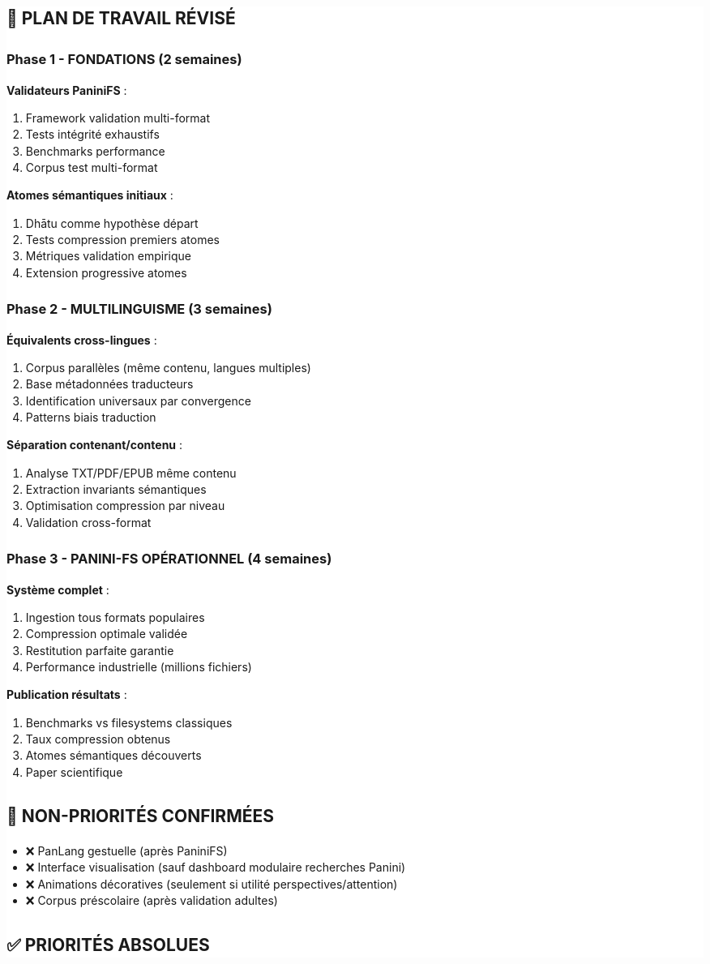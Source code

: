 ## 🎯 PLAN DE TRAVAIL RÉVISÉ

### Phase 1 - FONDATIONS (2 semaines)

**Validateurs PaniniFS** :
1. Framework validation multi-format
2. Tests intégrité exhaustifs
3. Benchmarks performance
4. Corpus test multi-format

**Atomes sémantiques initiaux** :
1. Dhātu comme hypothèse départ
2. Tests compression premiers atomes
3. Métriques validation empirique
4. Extension progressive atomes

### Phase 2 - MULTILINGUISME (3 semaines)

**Équivalents cross-lingues** :
1. Corpus parallèles (même contenu, langues multiples)
2. Base métadonnées traducteurs
3. Identification universaux par convergence
4. Patterns biais traduction

**Séparation contenant/contenu** :
1. Analyse TXT/PDF/EPUB même contenu
2. Extraction invariants sémantiques
3. Optimisation compression par niveau
4. Validation cross-format

### Phase 3 - PANINI-FS OPÉRATIONNEL (4 semaines)

**Système complet** :
1. Ingestion tous formats populaires
2. Compression optimale validée
3. Restitution parfaite garantie
4. Performance industrielle (millions fichiers)

**Publication résultats** :
1. Benchmarks vs filesystems classiques
2. Taux compression obtenus
3. Atomes sémantiques découverts
4. Paper scientifique

## 🚫 NON-PRIORITÉS CONFIRMÉES

- ❌ PanLang gestuelle (après PaniniFS)
- ❌ Interface visualisation (sauf dashboard modulaire recherches Panini)
- ❌ Animations décoratives (seulement si utilité perspectives/attention)
- ❌ Corpus préscolaire (après validation adultes)

## ✅ PRIORITÉS ABSOLUES
